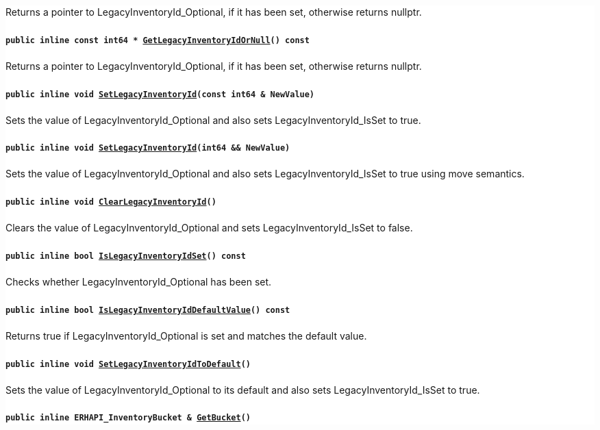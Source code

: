 Returns a pointer to LegacyInventoryId_Optional, if it has been set, otherwise returns nullptr.

#### `public inline const int64 * `[`GetLegacyInventoryIdOrNull`](#structFRHAPI__InventoryRecord_1ab330a1aeb4b84d7c0b60844c4db3020a)`() const` <a id="structFRHAPI__InventoryRecord_1ab330a1aeb4b84d7c0b60844c4db3020a"></a>

Returns a pointer to LegacyInventoryId_Optional, if it has been set, otherwise returns nullptr.

#### `public inline void `[`SetLegacyInventoryId`](#structFRHAPI__InventoryRecord_1af0cdfd7c1dd8ed60995c9cbdaeabd31f)`(const int64 & NewValue)` <a id="structFRHAPI__InventoryRecord_1af0cdfd7c1dd8ed60995c9cbdaeabd31f"></a>

Sets the value of LegacyInventoryId_Optional and also sets LegacyInventoryId_IsSet to true.

#### `public inline void `[`SetLegacyInventoryId`](#structFRHAPI__InventoryRecord_1ad7bd0fa8421616b7eda433e4e9c1f0ed)`(int64 && NewValue)` <a id="structFRHAPI__InventoryRecord_1ad7bd0fa8421616b7eda433e4e9c1f0ed"></a>

Sets the value of LegacyInventoryId_Optional and also sets LegacyInventoryId_IsSet to true using move semantics.

#### `public inline void `[`ClearLegacyInventoryId`](#structFRHAPI__InventoryRecord_1aaf472c325358c57db16dd0f9ebf59d92)`()` <a id="structFRHAPI__InventoryRecord_1aaf472c325358c57db16dd0f9ebf59d92"></a>

Clears the value of LegacyInventoryId_Optional and sets LegacyInventoryId_IsSet to false.

#### `public inline bool `[`IsLegacyInventoryIdSet`](#structFRHAPI__InventoryRecord_1a9c47b9059eaaa3d08efa878a56648fc0)`() const` <a id="structFRHAPI__InventoryRecord_1a9c47b9059eaaa3d08efa878a56648fc0"></a>

Checks whether LegacyInventoryId_Optional has been set.

#### `public inline bool `[`IsLegacyInventoryIdDefaultValue`](#structFRHAPI__InventoryRecord_1a5e6439100c244b919e743144ab3955f9)`() const` <a id="structFRHAPI__InventoryRecord_1a5e6439100c244b919e743144ab3955f9"></a>

Returns true if LegacyInventoryId_Optional is set and matches the default value.

#### `public inline void `[`SetLegacyInventoryIdToDefault`](#structFRHAPI__InventoryRecord_1a8c218ecf9118863b1763fc91d1d224da)`()` <a id="structFRHAPI__InventoryRecord_1a8c218ecf9118863b1763fc91d1d224da"></a>

Sets the value of LegacyInventoryId_Optional to its default and also sets LegacyInventoryId_IsSet to true.

#### `public inline ERHAPI_InventoryBucket & `[`GetBucket`](#structFRHAPI__InventoryRecord_1a86d117f09a70be7dbea3798b492440af)`()` <a id="structFRHAPI__InventoryRecord_1a86d117f09a70be7dbea3798b492440af"></a>
